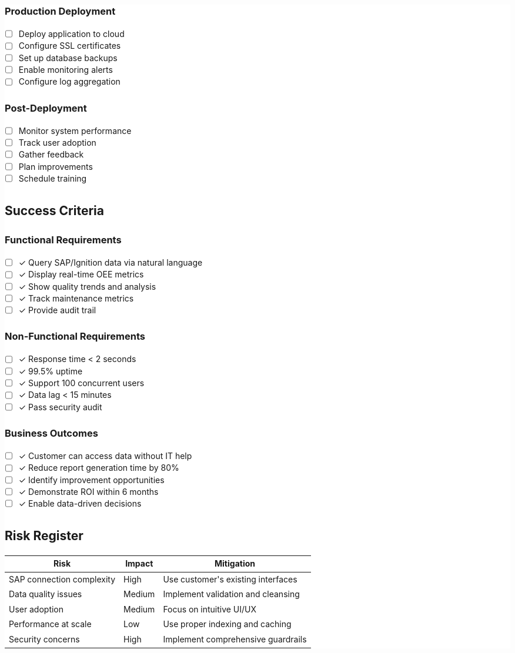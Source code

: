 ### Production Deployment
- [ ] Deploy application to cloud
- [ ] Configure SSL certificates
- [ ] Set up database backups
- [ ] Enable monitoring alerts
- [ ] Configure log aggregation

### Post-Deployment
- [ ] Monitor system performance
- [ ] Track user adoption
- [ ] Gather feedback
- [ ] Plan improvements
- [ ] Schedule training

## Success Criteria

### Functional Requirements
- [ ] ✓ Query SAP/Ignition data via natural language
- [ ] ✓ Display real-time OEE metrics
- [ ] ✓ Show quality trends and analysis
- [ ] ✓ Track maintenance metrics
- [ ] ✓ Provide audit trail

### Non-Functional Requirements
- [ ] ✓ Response time < 2 seconds
- [ ] ✓ 99.5% uptime
- [ ] ✓ Support 100 concurrent users
- [ ] ✓ Data lag < 15 minutes
- [ ] ✓ Pass security audit

### Business Outcomes
- [ ] ✓ Customer can access data without IT help
- [ ] ✓ Reduce report generation time by 80%
- [ ] ✓ Identify improvement opportunities
- [ ] ✓ Demonstrate ROI within 6 months
- [ ] ✓ Enable data-driven decisions

## Risk Register

| Risk | Impact | Mitigation |
|------|--------|------------|
| SAP connection complexity | High | Use customer's existing interfaces |
| Data quality issues | Medium | Implement validation and cleansing |
| User adoption | Medium | Focus on intuitive UI/UX |
| Performance at scale | Low | Use proper indexing and caching |
| Security concerns | High | Implement comprehensive guardrails |
